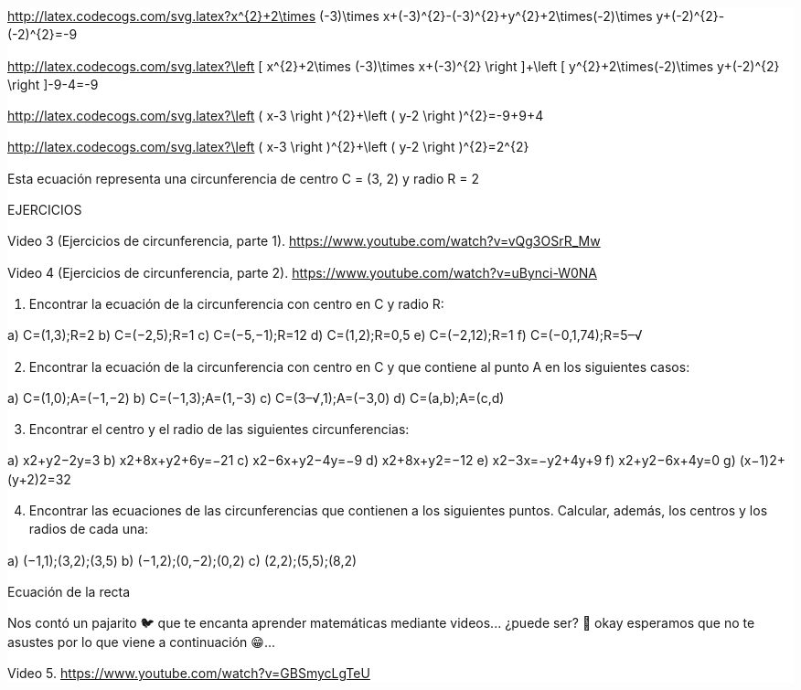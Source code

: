 http://latex.codecogs.com/svg.latex?x^{2}+2\times (-3)\times x+(-3)^{2}-(-3)^{2}+y^{2}+2\times(-2)\times y+(-2)^{2}-(-2)^{2}=-9

http://latex.codecogs.com/svg.latex?\left [ x^{2}+2\times (-3)\times x+(-3)^{2} \right ]+\left [ y^{2}+2\times(-2)\times y+(-2)^{2} \right ]-9-4=-9

http://latex.codecogs.com/svg.latex?\left ( x-3 \right )^{2}+\left ( y-2 \right )^{2}=-9+9+4

http://latex.codecogs.com/svg.latex?\left ( x-3 \right )^{2}+\left ( y-2 \right )^{2}=2^{2}

Esta ecuación representa una circunferencia de centro C = (3, 2) y radio R = 2

EJERCICIOS

Video 3 (Ejercicios de circunferencia, parte 1). https://www.youtube.com/watch?v=vQg3OSrR_Mw

Video 4 (Ejercicios de circunferencia, parte 2). https://www.youtube.com/watch?v=uBynci-W0NA

1. Encontrar la ecuación de la circunferencia con centro en C y radio R:

a) C=(1,3);R=2
b) C=(−2,5);R=1
c) C=(−5,−1);R=12
d) C=(1,2);R=0,5
e) C=(−2,12);R=1
f) C=(−0,1,74);R=5–√

2. Encontrar la ecuación de la circunferencia con centro en C y que contiene al punto A en los siguientes casos:

a) C=(1,0);A=(−1,−2)
b) C=(−1,3);A=(1,−3)
c) C=(3–√,1);A=(−3,0)
d) C=(a,b);A=(c,d)

3. Encontrar el centro y el radio de las siguientes circunferencias:

a) x2+y2−2y=3
b) x2+8x+y2+6y=−21
c) x2−6x+y2−4y=−9
d) x2+8x+y2=−12
e) x2−3x=−y2+4y+9
f) x2+y2−6x+4y=0
g) (x−1)2+(y+2)2=32

4. Encontrar las ecuaciones de las circunferencias que contienen a los siguientes puntos. Calcular, además, los centros y los radios de cada una:

a) (−1,1);(3,2);(3,5)
b) (−1,2);(0,−2);(0,2)
c) (2,2);(5,5);(8,2)


Ecuación de la recta

Nos contó un pajarito 🐦 que te encanta aprender matemáticas mediante videos... ¿puede ser? 🤣 okay esperamos que no te asustes por lo que viene a continuación 😁...



Video 5. https://www.youtube.com/watch?v=GBSmycLgTeU
